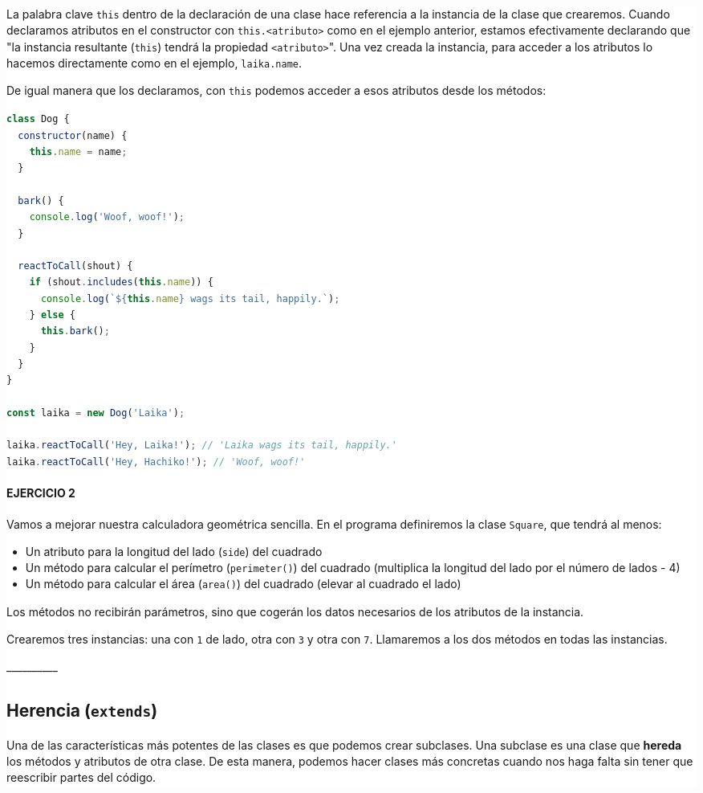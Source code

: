 La palabra clave `this` dentro de la declaración de una clase hace referencia a la instancia de la clase que crearemos. Cuando declaramos atributos en el constructor con `this.<atributo>` como en el ejemplo anterior, estamos efectivamente declarando que "la instancia resultante (`this`) tendrá la propiedad `<atributo>`". Una vez creada la instancia, para acceder a los atributos lo hacemos directamente como en el ejemplo, `laika.name`.

De igual manera que los declaramos, con `this` podemos acceder a esos atributos desde los métodos:

```js
class Dog {
  constructor(name) {
    this.name = name;
  }

  bark() {
    console.log('Woof, woof!');
  }

  reactToCall(shout) {
    if (shout.includes(this.name)) {
      console.log(`${this.name} wags its tail, happily.`);
    } else {
      this.bark();
    }
  }
}

const laika = new Dog('Laika');

laika.reactToCall('Hey, Laika!'); // 'Laika wags its tail, happily.'
laika.reactToCall('Hey, Hachiko!'); // 'Woof, woof!'
```

#### EJERCICIO 2

Vamos a mejorar nuestra calculadora geométrica sencilla. En el programa definiremos la clase `Square`, que tendrá al menos:

- Un atributo para la longitud del lado (`side`) del cuadrado
- Un método para calcular el perímetro (`perimeter()`) del cuadrado (multiplica la longitud del lado por el número de lados - 4)
- Un método para calcular el área (`area()`) del cuadrado (elevar al cuadrado el lado)

Los métodos no recibirán parámetros, sino que cogerán los datos necesarios de los atributos de la instancia.

Crearemos tres instancias: una con `1` de lado, otra con `3` y otra con `7`. Llamaremos a los dos métodos en todas las instancias.

\_\_\_\_\_\_\_\_\_\_

## Herencia (`extends`)

Una de las características más potentes de las clases es que podemos crear subclases. Una subclase es una clase que **hereda** los métodos y atributos de otra clase. De esta manera, podemos hacer clases más concretas cuando nos haga falta sin tener que reescribir partes del código.
